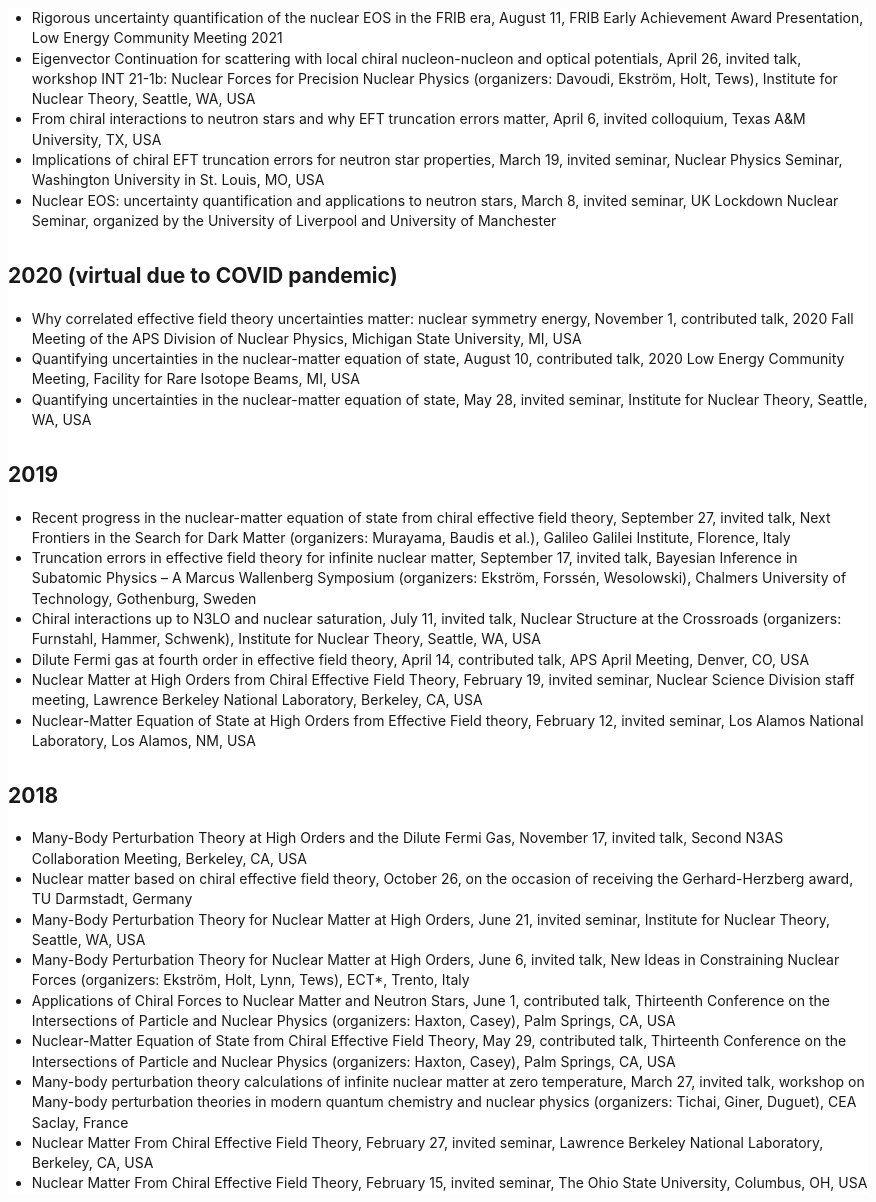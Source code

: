 * Rigorous uncertainty quantification of the nuclear EOS in the FRIB era, August 11, FRIB Early Achievement Award Presentation, Low Energy Community Meeting 2021
* Eigenvector Continuation for scattering with local chiral nucleon-nucleon and optical potentials, April 26, invited talk, workshop INT 21-1b: Nuclear Forces for Precision Nuclear Physics (organizers: Davoudi, Ekström, Holt, Tews), Institute for Nuclear Theory, Seattle, WA, USA
* From chiral interactions to neutron stars and why EFT truncation errors matter, April 6, invited colloquium, Texas A&M University, TX, USA
* Implications of chiral EFT truncation errors for neutron star properties, March 19, invited seminar, Nuclear Physics Seminar, Washington University in St. Louis, MO, USA
* Nuclear EOS: uncertainty quantification and applications to neutron stars, March 8, invited seminar, UK Lockdown Nuclear Seminar, organized by the University of Liverpool and University of Manchester

## 2020 (virtual due to COVID pandemic)
* Why correlated effective field theory uncertainties matter: nuclear symmetry energy, November 1, contributed talk, 2020 Fall Meeting of the APS Division of Nuclear Physics, Michigan State University, MI, USA
* Quantifying uncertainties in the nuclear-matter equation of state, August 10, contributed talk, 2020 Low Energy Community Meeting, Facility for Rare Isotope Beams, MI, USA
* Quantifying uncertainties in the nuclear-matter equation of state, May 28, invited seminar, Institute for Nuclear Theory, Seattle, WA, USA

## 2019
* Recent progress in the nuclear-matter equation of state from chiral effective field theory, September 27, invited talk, Next Frontiers in the Search for Dark Matter (organizers: Murayama, Baudis et al.), Galileo Galilei Institute, Florence, Italy
* Truncation errors in effective field theory for infinite nuclear matter, September 17, invited talk, Bayesian Inference in Subatomic Physics – A Marcus Wallenberg Symposium (organizers: Ekström, Forssén, Wesolowski), Chalmers University of Technology, Gothenburg, Sweden
* Chiral interactions up to N3LO and nuclear saturation, July 11, invited talk, Nuclear Structure at the Crossroads (organizers: Furnstahl, Hammer, Schwenk), Institute for Nuclear Theory, Seattle, WA, USA
* Dilute Fermi gas at fourth order in effective field theory, April 14, contributed talk, APS April Meeting, Denver, CO, USA
* Nuclear Matter at High Orders from Chiral Effective Field Theory, February 19, invited seminar, Nuclear Science Division staff meeting, Lawrence Berkeley National Laboratory, Berkeley, CA, USA
* Nuclear-Matter Equation of State at High Orders from Effective Field theory, February 12, invited seminar, Los Alamos National Laboratory, Los Alamos, NM, USA

## 2018
* Many-Body Perturbation Theory at High Orders and the Dilute Fermi Gas, November 17, invited talk, Second N3AS Collaboration Meeting, Berkeley, CA, USA
* Nuclear matter based on chiral effective field theory, October 26, on the occasion of receiving the Gerhard-Herzberg award, TU Darmstadt, Germany
* Many-Body Perturbation Theory for Nuclear Matter at High Orders, June 21, invited seminar, Institute for Nuclear Theory, Seattle, WA, USA
* Many-Body Perturbation Theory for Nuclear Matter at High Orders, June 6, invited talk, New Ideas in Constraining Nuclear Forces (organizers: Ekström, Holt, Lynn, Tews), ECT*, Trento, Italy
* Applications of Chiral Forces to Nuclear Matter and Neutron Stars, June 1, contributed talk, Thirteenth Conference on the Intersections of Particle and Nuclear Physics (organizers: Haxton, Casey), Palm Springs, CA, USA
* Nuclear-Matter Equation of State from Chiral Effective Field Theory, May 29, contributed talk, Thirteenth Conference on the Intersections of Particle and Nuclear Physics (organizers: Haxton, Casey), Palm Springs, CA, USA
* Many-body perturbation theory calculations of infinite nuclear matter at zero temperature, March 27, invited talk, workshop on Many-body perturbation theories in modern quantum chemistry and nuclear physics (organizers: Tichai, Giner, Duguet), CEA Saclay, France
* Nuclear Matter From Chiral Effective Field Theory, February 27, invited seminar, Lawrence Berkeley National Laboratory, Berkeley, CA, USA
* Nuclear Matter From Chiral Effective Field Theory, February 15, invited seminar, The Ohio State University, Columbus, OH, USA